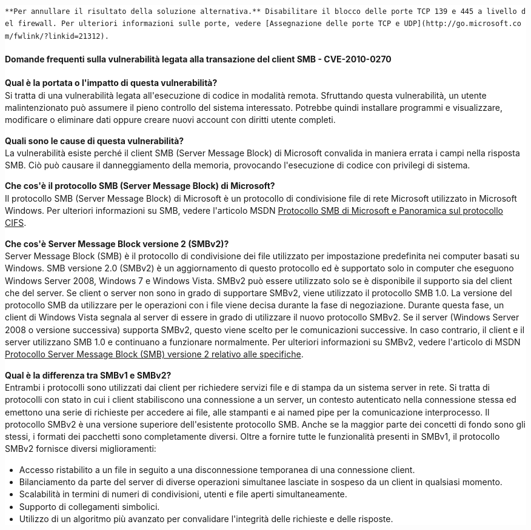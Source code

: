     **Per annullare il risultato della soluzione alternativa.** Disabilitare il blocco delle porte TCP 139 e 445 a livello del firewall. Per ulteriori informazioni sulle porte, vedere [Assegnazione delle porte TCP e UDP](http://go.microsoft.com/fwlink/?linkid=21312).
  
#### Domande frequenti sulla vulnerabilità legata alla transazione del client SMB - CVE-2010-0270
  
**Qual è la portata o l'impatto di questa vulnerabilità?**    
Si tratta di una vulnerabilità legata all'esecuzione di codice in modalità remota. Sfruttando questa vulnerabilità, un utente malintenzionato può assumere il pieno controllo del sistema interessato. Potrebbe quindi installare programmi e visualizzare, modificare o eliminare dati oppure creare nuovi account con diritti utente completi.
  
**Quali sono le cause di questa vulnerabilità?**    
La vulnerabilità esiste perché il client SMB (Server Message Block) di Microsoft convalida in maniera errata i campi nella risposta SMB. Ciò può causare il danneggiamento della memoria, provocando l'esecuzione di codice con privilegi di sistema.
  
**Che cos'è il protocollo SMB (Server Message Block) di Microsoft?**    
Il protocollo SMB (Server Message Block) di Microsoft è un protocollo di condivisione file di rete Microsoft utilizzato in Microsoft Windows. Per ulteriori informazioni su SMB, vedere l'articolo MSDN [Protocollo SMB di Microsoft e Panoramica sul protocollo CIFS](http://msdn.microsoft.com/en-us/library/aa365233(vs.85).aspxhttp://msdn.microsoft.com/it-it/library/aa365233(vs.85).aspx).
  
**Che cos'è Server Message Block versione 2 (SMBv2)?**    
Server Message Block (SMB) è il protocollo di condivisione dei file utilizzato per impostazione predefinita nei computer basati su Windows. SMB versione 2.0 (SMBv2) è un aggiornamento di questo protocollo ed è supportato solo in computer che eseguono Windows Server 2008, Windows 7 e Windows Vista. SMBv2 può essere utilizzato solo se è disponibile il supporto sia del client che del server. Se client o server non sono in grado di supportare SMBv2, viene utilizzato il protocollo SMB 1.0. La versione del protocollo SMB da utilizzare per le operazioni con i file viene decisa durante la fase di negoziazione. Durante questa fase, un client di Windows Vista segnala al server di essere in grado di utilizzare il nuovo protocollo SMBv2. Se il server (Windows Server 2008 o versione successiva) supporta SMBv2, questo viene scelto per le comunicazioni successive. In caso contrario, il client e il server utilizzano SMB 1.0 e continuano a funzionare normalmente. Per ulteriori informazioni su SMBv2, vedere l'articolo di MSDN [Protocollo Server Message Block (SMB) versione 2 relativo alle specifiche](http://msdn.microsoft.com/en-us/library/cc246482(prot.13).aspx).
  
**Qual è la differenza tra SMBv1 e SMBv2?**    
Entrambi i protocolli sono utilizzati dai client per richiedere servizi file e di stampa da un sistema server in rete. Si tratta di protocolli con stato in cui i client stabiliscono una connessione a un server, un contesto autenticato nella connessione stessa ed emettono una serie di richieste per accedere ai file, alle stampanti e ai named pipe per la comunicazione interprocesso. Il protocollo SMBv2 è una versione superiore dell'esistente protocollo SMB. Anche se la maggior parte dei concetti di fondo sono gli stessi, i formati dei pacchetti sono completamente diversi. Oltre a fornire tutte le funzionalità presenti in SMBv1, il protocollo SMBv2 fornisce diversi miglioramenti:
  
-   Accesso ristabilito a un file in seguito a una disconnessione temporanea di una connessione client.  
-   Bilanciamento da parte del server di diverse operazioni simultanee lasciate in sospeso da un client in qualsiasi momento.  
-   Scalabilità in termini di numeri di condivisioni, utenti e file aperti simultaneamente.  
-   Supporto di collegamenti simbolici.  
-   Utilizzo di un algoritmo più avanzato per convalidare l'integrità delle richieste e delle risposte.
  